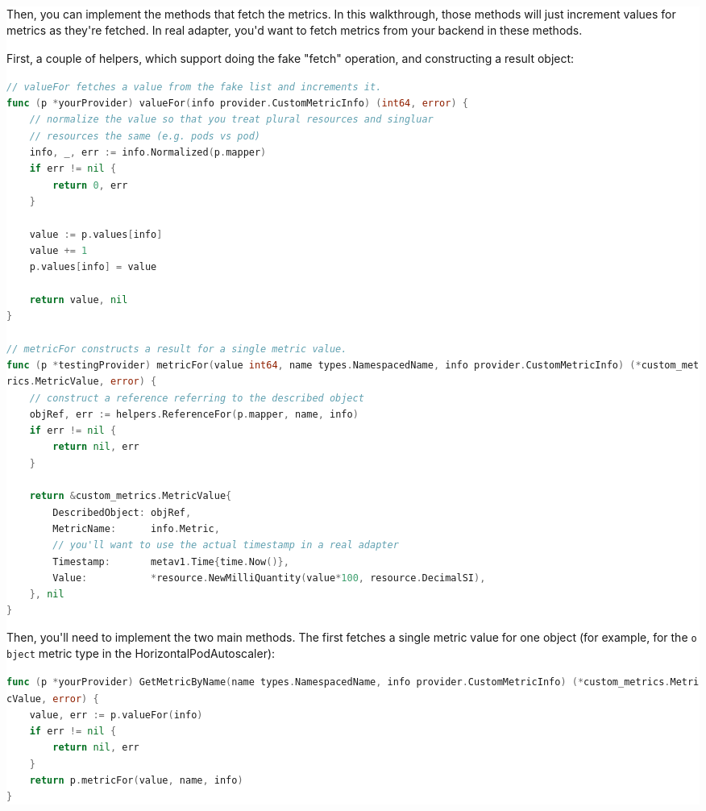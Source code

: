 Then, you can implement the methods that fetch the metrics.  In this
walkthrough, those methods will just increment values for metrics as
they're fetched.  In real adapter, you'd want to fetch metrics from your
backend in these methods.

First, a couple of helpers, which support doing the fake "fetch"
operation, and constructing a result object:

```go
// valueFor fetches a value from the fake list and increments it.
func (p *yourProvider) valueFor(info provider.CustomMetricInfo) (int64, error) {
    // normalize the value so that you treat plural resources and singluar
    // resources the same (e.g. pods vs pod)
    info, _, err := info.Normalized(p.mapper)
    if err != nil {
        return 0, err
    }

    value := p.values[info]
    value += 1
    p.values[info] = value

    return value, nil
}

// metricFor constructs a result for a single metric value.
func (p *testingProvider) metricFor(value int64, name types.NamespacedName, info provider.CustomMetricInfo) (*custom_metrics.MetricValue, error) {
    // construct a reference referring to the described object
    objRef, err := helpers.ReferenceFor(p.mapper, name, info)
    if err != nil {
        return nil, err
    }

    return &custom_metrics.MetricValue{
        DescribedObject: objRef,
        MetricName:      info.Metric,
        // you'll want to use the actual timestamp in a real adapter
        Timestamp:       metav1.Time{time.Now()},
        Value:           *resource.NewMilliQuantity(value*100, resource.DecimalSI),
    }, nil
}
```

Then, you'll need to implement the two main methods.  The first fetches
a single metric value for one object (for example, for the `object` metric
type in the HorizontalPodAutoscaler):

```go
func (p *yourProvider) GetMetricByName(name types.NamespacedName, info provider.CustomMetricInfo) (*custom_metrics.MetricValue, error) {
    value, err := p.valueFor(info)
    if err != nil {
        return nil, err
    }
    return p.metricFor(value, name, info)
}
```

